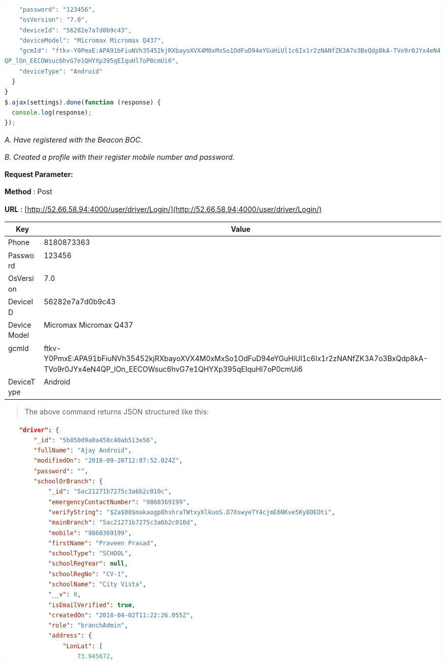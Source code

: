 ```javascript
    "password": "123456",
    "osVersion": "7.0",
    "deviceId": "56282e7a7d0b9c43",
    "deviceModel": "Micromax Micromax Q437",
    "gcmId": "ftkv-Y0PmxE:APA91bFiuNVh35452kjRXbayoXVX4M0xMxSo1OdFuD94eYGuHiUl1c6Ix1r2zNANfZK3A7o3BxQdp8kA-TVo9r0JYx4eN4QP_lOn_EECOWsuc6hvG7e1QHYXp395qEIquHl7oP0cmUi6",
    "deviceType": "Android"
  }
}
$.ajax(settings).done(function (response) {
  console.log(response);
});
```
```Json

```

*A. Have registered with the Beacon BOC.*

*B. Created a profile with their register mobile number and password.*





**Request Parameter:**

**Method** : Post

**URL** : [http://52.66.58.94:4000/user/driver/Login/](http://52.66.58.94:4000/user/driver/Login/)

Key | Value
---------------- | ----------------
Phone | 8180873363
Password | 123456
OsVersion | 7.0
DeviceID | 56282e7a7d0b9c43
DeviceModel | Micromax Micromax Q437
gcmld | ftkv-Y0PmxE:APA91bFiuNVh35452kjRXbayoXVX4M0xMxSo1OdFuD94eYGuHiUl1c6Ix1r2zNANfZK3A7o3BxQdp8kA-TVo9r0JYx4eN4QP_lOn_EECOWsuc6hvG7e1QHYXp395qEIquHl7oP0cmUi6
DeviceType | Android


> The above command returns JSON structured like this:

```json
    "driver": {
        "_id": "5b850d9a0a458c40ab513e56",
        "fullName": "Ajay Android",
        "modifiedOn": "2018-09-28T12:07:52.024Z",
        "password": "",
        "schoolOrBranch": {
            "_id": "5ac21271b7275c3a6b2c010c",
            "emergencyContactNumber": "9860369199",
            "verifyString": "$2a$08$makaogp8hshraTWtxyXlkuoS.D7XswyeTY4cjmE6NKve5Ky8OEOti",
            "mainBranch": "5ac21271b7275c3a6b2c010d",
            "mobile": "9860369199",
            "firstName": "Praveen Prasad",
            "schoolType": "SCHOOL",
            "schoolRegYear": null,
            "schoolRegNo": "CV-1",
            "schoolName": "City Vista",
            "__v": 0,
            "isEmailVerified": true,
            "createdOn": "2018-04-02T11:22:26.055Z",
            "role": "branchAdmin",
            "address": {
                "LonLat": [
                    73.945672,
```